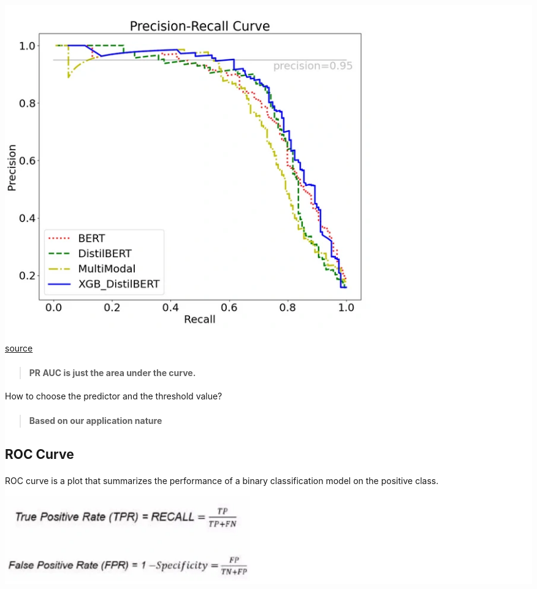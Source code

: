 <img src="/assets/images/ml_dl_ai/evaluation_09.webp" alt="drawing" width="600"/>

[source](https://www.researchgate.net/figurePrecision-Recall-PR-curve-comparison_fig3_365784229)


> #### PR AUC is just the area under the curve.

How to choose the predictor and the threshold value?

> #### Based on our application nature

## ROC Curve
ROC curve is a plot that summarizes the performance of a binary classification model on the positive class.

<img src="/assets/images/ml_dl_ai/evaluation_10.webp" alt="drawing" width="400"/>
